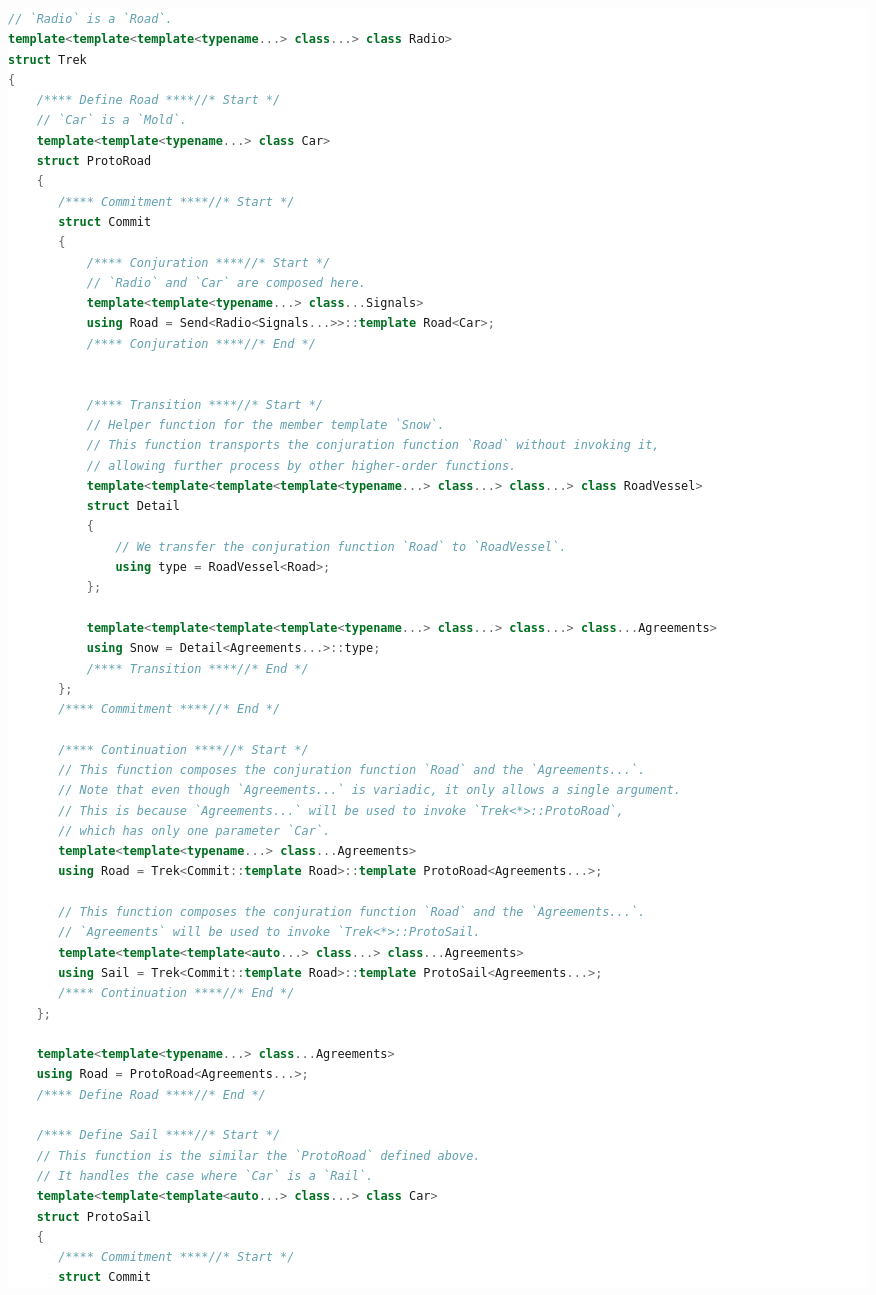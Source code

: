 ```C++
// `Radio` is a `Road`.
template<template<template<typename...> class...> class Radio>
struct Trek
{
    /**** Define Road ****//* Start */
    // `Car` is a `Mold`.
    template<template<typename...> class Car>
    struct ProtoRoad
    {
       /**** Commitment ****//* Start */
       struct Commit
       {
           /**** Conjuration ****//* Start */
           // `Radio` and `Car` are composed here.
           template<template<typename...> class...Signals>
           using Road = Send<Radio<Signals...>>::template Road<Car>;
           /**** Conjuration ****//* End */

           
           /**** Transition ****//* Start */
           // Helper function for the member template `Snow`.
           // This function transports the conjuration function `Road` without invoking it, 
           // allowing further process by other higher-order functions.
           template<template<template<template<typename...> class...> class...> class RoadVessel>
           struct Detail
           {
               // We transfer the conjuration function `Road` to `RoadVessel`.
               using type = RoadVessel<Road>;
           };

           template<template<template<template<typename...> class...> class...> class...Agreements>
           using Snow = Detail<Agreements...>::type;
           /**** Transition ****//* End */
       };
       /**** Commitment ****//* End */

       /**** Continuation ****//* Start */
       // This function composes the conjuration function `Road` and the `Agreements...`.
       // Note that even though `Agreements...` is variadic, it only allows a single argument.
       // This is because `Agreements...` will be used to invoke `Trek<*>::ProtoRoad`,
       // which has only one parameter `Car`.
       template<template<typename...> class...Agreements>
       using Road = Trek<Commit::template Road>::template ProtoRoad<Agreements...>;

       // This function composes the conjuration function `Road` and the `Agreements...`.
       // `Agreements` will be used to invoke `Trek<*>::ProtoSail.
       template<template<template<auto...> class...> class...Agreements>
       using Sail = Trek<Commit::template Road>::template ProtoSail<Agreements...>;
       /**** Continuation ****//* End */
    };

    template<template<typename...> class...Agreements>
    using Road = ProtoRoad<Agreements...>;
    /**** Define Road ****//* End */

    /**** Define Sail ****//* Start */
    // This function is the similar the `ProtoRoad` defined above.
    // It handles the case where `Car` is a `Rail`.
    template<template<template<auto...> class...> class Car>
    struct ProtoSail
    {
       /**** Commitment ****//* Start */
       struct Commit
```
